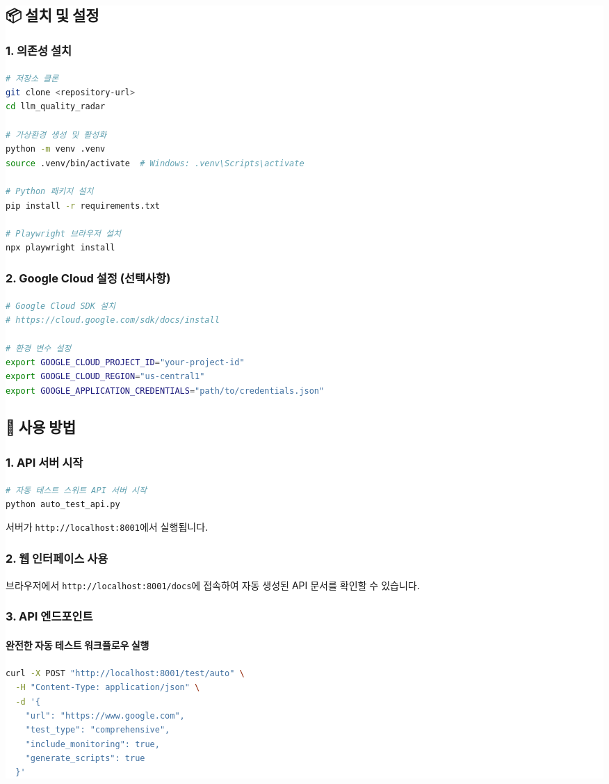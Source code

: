 ## 📦 설치 및 설정

### 1. 의존성 설치

```bash
# 저장소 클론
git clone <repository-url>
cd llm_quality_radar

# 가상환경 생성 및 활성화
python -m venv .venv
source .venv/bin/activate  # Windows: .venv\Scripts\activate

# Python 패키지 설치
pip install -r requirements.txt

# Playwright 브라우저 설치
npx playwright install
```

### 2. Google Cloud 설정 (선택사항)

```bash
# Google Cloud SDK 설치
# https://cloud.google.com/sdk/docs/install

# 환경 변수 설정
export GOOGLE_CLOUD_PROJECT_ID="your-project-id"
export GOOGLE_CLOUD_REGION="us-central1"
export GOOGLE_APPLICATION_CREDENTIALS="path/to/credentials.json"
```

## 🚀 사용 방법

### 1. API 서버 시작

```bash
# 자동 테스트 스위트 API 서버 시작
python auto_test_api.py
```

서버가 `http://localhost:8001`에서 실행됩니다.

### 2. 웹 인터페이스 사용

브라우저에서 `http://localhost:8001/docs`에 접속하여 자동 생성된 API 문서를 확인할 수 있습니다.

### 3. API 엔드포인트

#### 완전한 자동 테스트 워크플로우 실행

```bash
curl -X POST "http://localhost:8001/test/auto" \
  -H "Content-Type: application/json" \
  -d '{
    "url": "https://www.google.com",
    "test_type": "comprehensive",
    "include_monitoring": true,
    "generate_scripts": true
  }'
```
